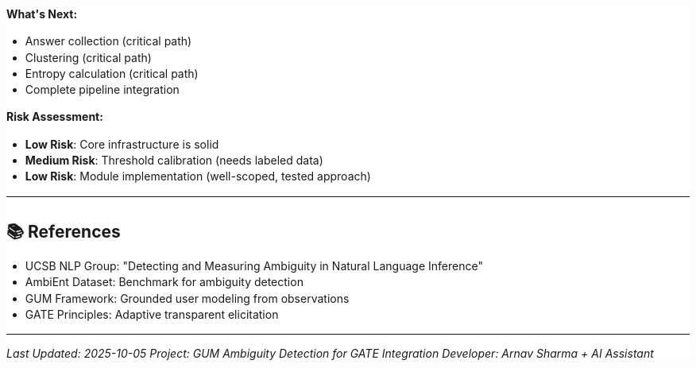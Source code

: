 **What's Next:**
- Answer collection (critical path)
- Clustering (critical path)
- Entropy calculation (critical path)
- Complete pipeline integration

**Risk Assessment:**
- **Low Risk**: Core infrastructure is solid
- **Medium Risk**: Threshold calibration (needs labeled data)
- **Low Risk**: Module implementation (well-scoped, tested approach)

---

## 📚 References

- UCSB NLP Group: "Detecting and Measuring Ambiguity in Natural Language Inference"
- AmbiEnt Dataset: Benchmark for ambiguity detection
- GUM Framework: Grounded user modeling from observations
- GATE Principles: Adaptive transparent elicitation

---

*Last Updated: 2025-10-05*
*Project: GUM Ambiguity Detection for GATE Integration*
*Developer: Arnav Sharma + AI Assistant*
